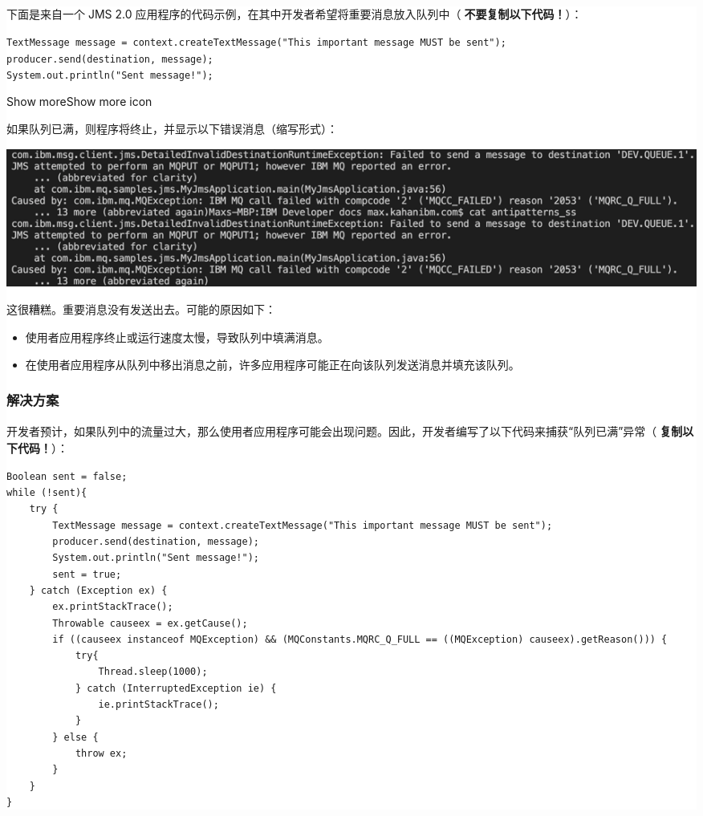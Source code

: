 下面是来自一个 JMS 2.0 应用程序的代码示例，在其中开发者希望将重要消息放入队列中（ **不要复制以下代码！**）：

```
TextMessage message = context.createTextMessage("This important message MUST be sent");
producer.send(destination, message);
System.out.println("Sent message!");

```

Show moreShow more icon

如果队列已满，则程序将终止，并显示以下错误消息（缩写形式）：

![消息未到达时产生的输出错误](../ibm_articles_img/mq-best-practices_images_mq-error-msgs-2020.png)

这很糟糕。重要消息没有发送出去。可能的原因如下：

- 使用者应用程序终止或运行速度太慢，导致队列中填满消息。

- 在使用者应用程序从队列中移出消息之前，许多应用程序可能正在向该队列发送消息并填充该队列。


### 解决方案

开发者预计，如果队列中的流量过大，那么使用者应用程序可能会出现问题。因此，开发者编写了以下代码来捕获“队列已满”异常（ **复制以下代码！**）：

```
Boolean sent = false;
while (!sent){
    try {
        TextMessage message = context.createTextMessage("This important message MUST be sent");
        producer.send(destination, message);
        System.out.println("Sent message!");
        sent = true;
    } catch (Exception ex) {
        ex.printStackTrace();
        Throwable causeex = ex.getCause();
        if ((causeex instanceof MQException) && (MQConstants.MQRC_Q_FULL == ((MQException) causeex).getReason())) {
            try{
                Thread.sleep(1000);
            } catch (InterruptedException ie) {
                ie.printStackTrace();
            }
        } else {
            throw ex;
        }
    }
}

```
